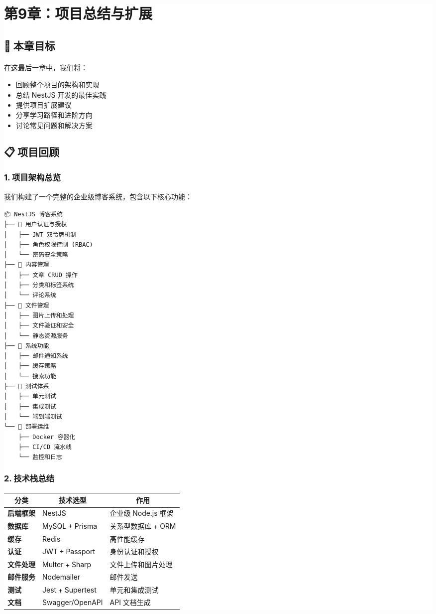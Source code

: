 # 第9章：项目总结与扩展

## 🎯 本章目标

在这最后一章中，我们将：
- 回顾整个项目的架构和实现
- 总结 NestJS 开发的最佳实践
- 提供项目扩展建议
- 分享学习路径和进阶方向
- 讨论常见问题和解决方案

## 📋 项目回顾

### 1. 项目架构总览

我们构建了一个完整的企业级博客系统，包含以下核心功能：

```
📦 NestJS 博客系统
├── 🔐 用户认证与授权
│   ├── JWT 双令牌机制
│   ├── 角色权限控制 (RBAC)
│   └── 密码安全策略
├── 📝 内容管理
│   ├── 文章 CRUD 操作
│   ├── 分类和标签系统
│   └── 评论系统
├── 📁 文件管理
│   ├── 图片上传和处理
│   ├── 文件验证和安全
│   └── 静态资源服务
├── 🔧 系统功能
│   ├── 邮件通知系统
│   ├── 缓存策略
│   └── 搜索功能
├── 🧪 测试体系
│   ├── 单元测试
│   ├── 集成测试
│   └── 端到端测试
└── 🚀 部署运维
    ├── Docker 容器化
    ├── CI/CD 流水线
    └── 监控和日志
```

### 2. 技术栈总结

| 分类 | 技术选型 | 作用 |
|------|----------|------|
| **后端框架** | NestJS | 企业级 Node.js 框架 |
| **数据库** | MySQL + Prisma | 关系型数据库 + ORM |
| **缓存** | Redis | 高性能缓存 |
| **认证** | JWT + Passport | 身份认证和授权 |
| **文件处理** | Multer + Sharp | 文件上传和图片处理 |
| **邮件服务** | Nodemailer | 邮件发送 |
| **测试** | Jest + Supertest | 单元和集成测试 |
| **文档** | Swagger/OpenAPI | API 文档生成 |